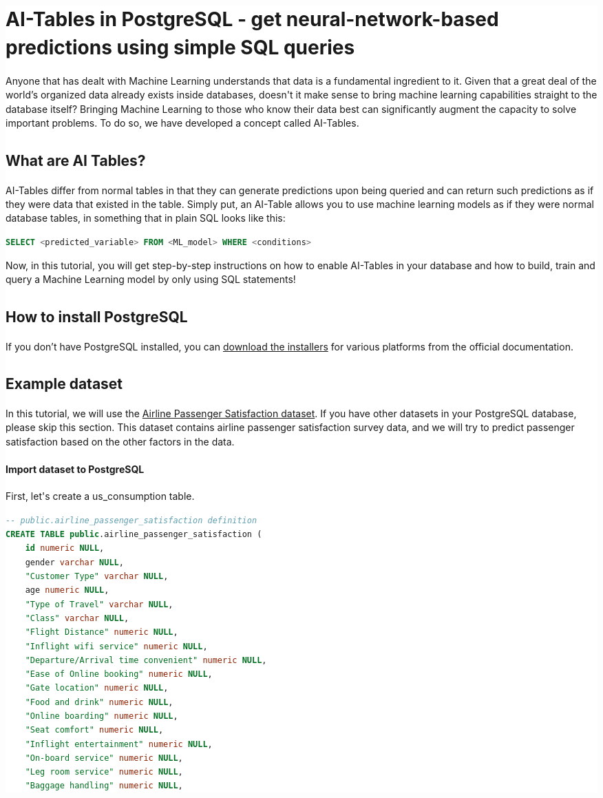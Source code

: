 # AI-Tables in PostgreSQL - get neural-network-based predictions using simple SQL queries

Anyone that has dealt with Machine Learning understands that data is a fundamental ingredient to it. Given that a great deal of the world’s organized data already exists inside databases, doesn't it make sense to bring machine learning capabilities straight to the database itself? Bringing Machine Learning to those who know their data best can significantly augment the capacity to solve important problems.
To do so, we have developed a concept called AI-Tables.

## What are AI Tables?

AI-Tables differ from normal tables in that they can generate predictions upon being queried and can return such predictions as if they were data that existed in the table. Simply put, an AI-Table allows you to use machine learning models as if they were normal database tables, in something that in plain SQL looks like this:

```sql
SELECT <predicted_variable> FROM <ML_model> WHERE <conditions>
```

Now, in this tutorial, you will get step-by-step instructions on how to enable AI-Tables in your database and how to build, train and query a Machine Learning model by only using SQL statements!

<iframe width="100%" height="415" src="https://www.youtube.com/embed/ROh903GAhqg" frameborder="0" allow="accelerometer; autoplay; clipboard-write; encrypted-media; gyroscope; picture-in-picture" allowfullscreen></iframe>

## How to install PostgreSQL

If you don’t have PostgreSQL installed, you can [download the installers](https://www.postgresql.org/download/) for various platforms from the official documentation.

## Example dataset

In this tutorial, we will use the [Airline Passenger Satisfaction dataset](https://www.kaggle.com/teejmahal20/airline-passenger-satisfaction?select=train.csv). If you have other datasets in your PostgreSQL database, please skip this section. This dataset contains airline passenger satisfaction survey data, and we will try to predict passenger satisfaction based on the other factors in the data.

#### Import dataset to PostgreSQL
First, let's create a us_consumption table.

```sql
-- public.airline_passenger_satisfaction definition
CREATE TABLE public.airline_passenger_satisfaction (
    id numeric NULL,
    gender varchar NULL,
    "Customer Type" varchar NULL,
    age numeric NULL,
    "Type of Travel" varchar NULL,
    "Class" varchar NULL,
    "Flight Distance" numeric NULL,
    "Inflight wifi service" numeric NULL,
    "Departure/Arrival time convenient" numeric NULL,
    "Ease of Online booking" numeric NULL,
    "Gate location" numeric NULL,
    "Food and drink" numeric NULL,
    "Online boarding" numeric NULL,
    "Seat comfort" numeric NULL,
    "Inflight entertainment" numeric NULL,
    "On-board service" numeric NULL,
    "Leg room service" numeric NULL,
    "Baggage handling" numeric NULL,
```